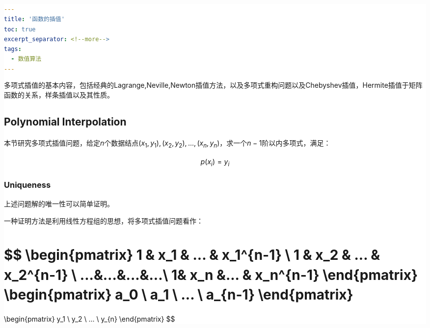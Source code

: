```yaml
---
title: '函数的插值'
toc: true
excerpt_separator: <!--more-->
tags: 		
  - 数值算法
---
```


多项式插值的基本内容，包括经典的Lagrange,Neville,Newton插值方法，以及多项式重构问题以及Chebyshev插值，Hermite插值于矩阵函数的关系，样条插值以及其性质。





## Polynomial Interpolation

本节研究多项式插值问题，给定$n$个数据结点$(x_1,y_1),(x_2,y_2),...,(x_n,y_n)$，求一个$n-1$阶以内多项式，满足：



$$
p(x_i) = y_i
$$



### Uniqueness

上述问题解的唯一性可以简单证明。

一种证明方法是利用线性方程组的思想，将多项式插值问题看作：



$$
\begin{pmatrix}
1 & x_1 & ... & x_1^{n-1} \\
1 & x_2 & ... & x_2^{n-1} \\
...&...&...&...\\
1& x_n &... & x_n^{n-1}
\end{pmatrix}
\begin{pmatrix}
a_0 \\
a_1 \\
... \\
a_{n-1}
\end{pmatrix}
=
\begin{pmatrix}
y_1 \\
y_2 \\
... \\
y_{n} 
\end{pmatrix}
$$
